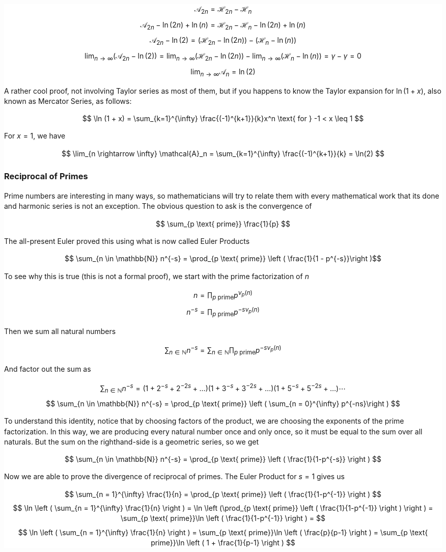$$ \mathcal{A}_{2n} = \mathcal{H}_{2n} - \mathcal{H}_{n}$$
$$ \mathcal{A}_{2n} - \ln(2n) + \ln(n) = \mathcal{H}_{2n} - \mathcal{H}_{n} - \ln(2n) + \ln(n) $$
$$ \mathcal{A}_{2n} - \ln(2) = \left (\mathcal{H}_{2n} - \ln(2n)   \right ) - \left (\mathcal{H}_{n} - \ln(n)  \right ) $$
$$ \lim_{n \rightarrow \infty} \left (\mathcal{A}_{2n} - \ln(2) \right ) = \lim_{n \rightarrow \infty} \left (\mathcal{H}_{2n} - \ln(2n)   \right ) - \lim_{n \rightarrow \infty} \left (\mathcal{H}_{n} - \ln(n)  \right ) = \gamma - \gamma = 0$$
$$ \lim_{n \rightarrow \infty} \mathcal{A}_n = \ln(2)$$

A rather cool proof, not involving Taylor series as most of them, but if you happens to know the Taylor expansion for $\ln (1+x)$, also known as Mercator Series, as follows:

$$ \ln (1 + x) = \sum_{k=1}^{\infty} \frac{(-1)^{k+1}}{k}x^n \text{ for } -1 < x \leq 1 $$

For $x = 1$, we have

$$ \lim_{n \rightarrow \infty} \mathcal{A}_n = \sum_{k=1}^{\infty} \frac{(-1)^{k+1}}{k} = \ln(2) $$

<h3> Reciprocal of Primes </h3>

Prime numbers are interesting in many ways, so mathematicians will try to relate them with every mathematical work that its done and harmonic series is not an exception. The obvious question to ask is the convergence of

$$ \sum_{p \text{ prime}} \frac{1}{p} $$

The all-present Euler proved this using what is now called Euler Products

$$ \sum_{n \in \mathbb{N}} n^{-s} = \prod_{p \text{ prime}} \left ( \frac{1}{1 - p^{-s}}\right )$$

To see why this is true (this is not a formal proof), we start with the prime factorization of $n$

$$ n = \prod_{p \text{ prime}} p^{\nu_p(n)} $$
$$ n^{-s} = \prod_{p \text{ prime}} p^{-s \nu_p(n)} $$

Then we sum all natural numbers

$$ \sum_{n \in \mathbb{N}} n^{-s} = \sum_{n \in \mathbb{N}} \prod_{p \text{ prime}} p^{-s \nu_p(n)}  $$

And factor out the sum as

$$ \sum_{n \in \mathbb{N}} n^{-s} = \left ( 1 + 2^{-s} + 2^{-2s} + \dots \right )\left ( 1 + 3^{-s} + 3^{-2s} + \dots \right )\left ( 1 + 5^{-s} + 5^{-2s} + \dots \right )\dotsm $$
$$ \sum_{n \in \mathbb{N}} n^{-s} = \prod_{p \text{ prime}} \left ( \sum_{n = 0}^{\infty} p^{-ns}\right ) $$

To understand this identity, notice that by choosing factors of the product, we are choosing the exponents of the prime factorization. In this way, we are producing every natural number once and only once, so it must be equal to the sum over all naturals. But the sum on the righthand-side is a geometric series, so we get

$$ \sum_{n \in \mathbb{N}} n^{-s} = \prod_{p \text{ prime}} \left ( \frac{1}{1-p^{-s}} \right ) $$

Now we are able to prove the divergence of reciprocal of primes. The Euler Product for $s = 1$  gives us

$$ \sum_{n = 1}^{\infty} \frac{1}{n} = \prod_{p \text{ prime}} \left ( \frac{1}{1-p^{-1}} \right ) $$
$$ \ln \left ( \sum_{n = 1}^{\infty} \frac{1}{n} \right ) = \ln \left (\prod_{p \text{ prime}} \left ( \frac{1}{1-p^{-1}} \right ) \right ) = \sum_{p \text{ prime}}\ln \left ( \frac{1}{1-p^{-1}} \right ) = $$
$$ \ln \left ( \sum_{n = 1}^{\infty} \frac{1}{n} \right ) = \sum_{p \text{ prime}}\ln \left ( \frac{p}{p-1} \right )  = \sum_{p \text{ prime}}\ln \left ( 1 + \frac{1}{p-1} \right ) $$
